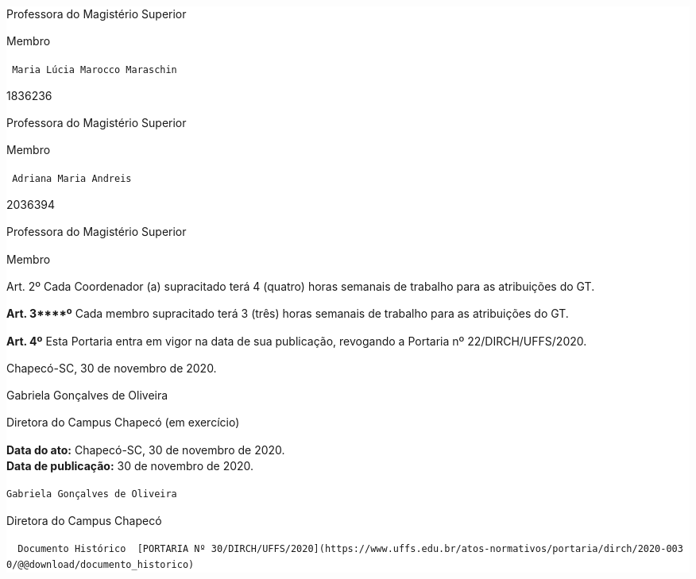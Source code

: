    Professora do Magistério Superior

   Membro

     Maria Lúcia Marocco Maraschin

   1836236

   Professora do Magistério Superior

   Membro

     Adriana Maria Andreis

   2036394

   Professora do Magistério Superior

   Membro

      

 Art. 2º Cada Coordenador (a) supracitado terá 4 (quatro) horas semanais de trabalho para as atribuições do GT.

  

 **Art. 3****º** Cada membro supracitado terá 3 (três) horas semanais de trabalho para as atribuições do GT.

  

 **Art. 4º** Esta Portaria entra em vigor na data de sua publicação, revogando a Portaria nº 22/DIRCH/UFFS/2020.

  

 Chapecó-SC, 30 de novembro de 2020.

  

  

  

 Gabriela Gonçalves de Oliveira

 Diretora do Campus Chapecó (em exercício)

   **Data do ato:** Chapecó-SC, 30 de novembro de 2020.   
 **Data de publicação:**  30 de novembro de 2020. 

    Gabriela Gonçalves de Oliveira   
 Diretora do Campus Chapecó 

      Documento Histórico  [PORTARIA Nº 30/DIRCH/UFFS/2020](https://www.uffs.edu.br/atos-normativos/portaria/dirch/2020-0030/@@download/documento_historico)     
      